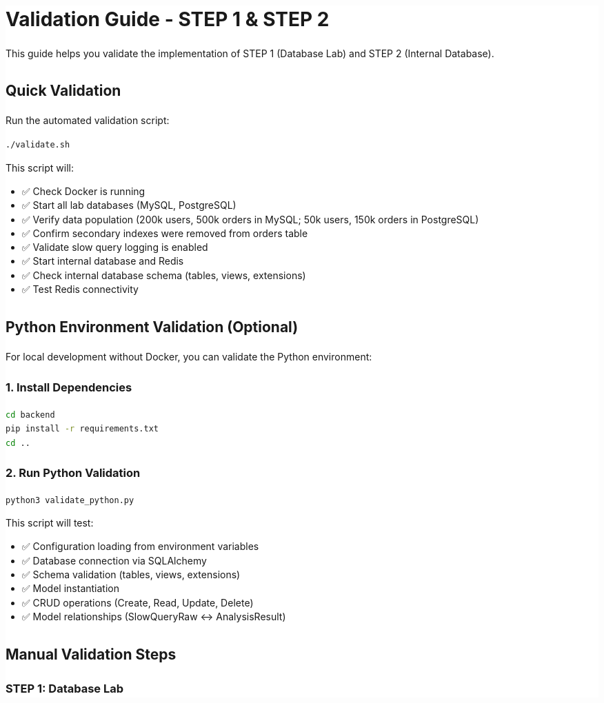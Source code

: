 # Validation Guide - STEP 1 & STEP 2

This guide helps you validate the implementation of STEP 1 (Database Lab) and STEP 2 (Internal Database).

## Quick Validation

Run the automated validation script:

```bash
./validate.sh
```

This script will:
- ✅ Check Docker is running
- ✅ Start all lab databases (MySQL, PostgreSQL)
- ✅ Verify data population (200k users, 500k orders in MySQL; 50k users, 150k orders in PostgreSQL)
- ✅ Confirm secondary indexes were removed from orders table
- ✅ Validate slow query logging is enabled
- ✅ Start internal database and Redis
- ✅ Check internal database schema (tables, views, extensions)
- ✅ Test Redis connectivity

## Python Environment Validation (Optional)

For local development without Docker, you can validate the Python environment:

### 1. Install Dependencies

```bash
cd backend
pip install -r requirements.txt
cd ..
```

### 2. Run Python Validation

```bash
python3 validate_python.py
```

This script will test:
- ✅ Configuration loading from environment variables
- ✅ Database connection via SQLAlchemy
- ✅ Schema validation (tables, views, extensions)
- ✅ Model instantiation
- ✅ CRUD operations (Create, Read, Update, Delete)
- ✅ Model relationships (SlowQueryRaw ↔ AnalysisResult)

## Manual Validation Steps

### STEP 1: Database Lab
